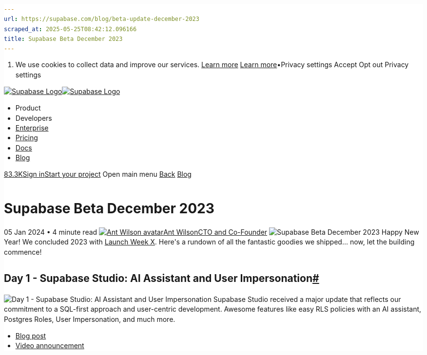```yaml
---
url: https://supabase.com/blog/beta-update-december-2023
scraped_at: 2025-05-25T08:42:12.096166
title: Supabase Beta December 2023
---
```


  1. We use cookies to collect data and improve our services. [Learn more](https://supabase.com/privacy#8-cookies-and-similar-technologies-used-on-our-european-services)
[Learn more](https://supabase.com/privacy#8-cookies-and-similar-technologies-used-on-our-european-services)•Privacy settings
Accept Opt out Privacy settings


[![Supabase Logo](https://supabase.com/_next/image?url=https%3A%2F%2Ffrontend-assets.supabase.com%2Fwww%2Fd218d9190b87%2F_next%2Fstatic%2Fmedia%2Fsupabase-logo-wordmark--light.daaeffd3.png&w=256&q=75&dpl=dpl_9xPTPeSUKoDuygMmT5sPj6DB4mgG)![Supabase Logo](https://supabase.com/_next/image?url=https%3A%2F%2Ffrontend-assets.supabase.com%2Fwww%2Fd218d9190b87%2F_next%2Fstatic%2Fmedia%2Fsupabase-logo-wordmark--dark.b36ebb5f.png&w=256&q=75&dpl=dpl_9xPTPeSUKoDuygMmT5sPj6DB4mgG)](https://supabase.com/)
  * Product 
  * Developers 
  * [Enterprise](https://supabase.com/enterprise)
  * [Pricing](https://supabase.com/pricing)
  * [Docs](https://supabase.com/docs)
  * [Blog](https://supabase.com/blog)


[83.3K](https://github.com/supabase/supabase)[Sign in](https://supabase.com/dashboard)[Start your project](https://supabase.com/dashboard)
Open main menu
[Back](https://supabase.com/blog)
[Blog](https://supabase.com/blog)
# Supabase Beta December 2023
05 Jan 2024
•
4 minute read
[![Ant Wilson avatar](https://supabase.com/_next/image?url=https%3A%2F%2Fgithub.com%2Fawalias.png&w=96&q=75&dpl=dpl_9xPTPeSUKoDuygMmT5sPj6DB4mgG)Ant WilsonCTO and Co-Founder](https://github.com/awalias)
![Supabase Beta December 2023](https://supabase.com/_next/image?url=%2Fimages%2Fblog%2Fbeta-update-december-2023%2Fmonthly-update-december-2023.jpg&w=3840&q=100&dpl=dpl_9xPTPeSUKoDuygMmT5sPj6DB4mgG)
Happy New Year! We concluded 2023 with [Launch Week X](https://supabase.com/launch-week). Here's a rundown of all the fantastic goodies we shipped... now, let the building commence!
## Day 1 - Supabase Studio: AI Assistant and User Impersonation[#](https://supabase.com/blog/beta-update-december-2023#day-1---supabase-studio-ai-assistant-and-user-impersonation)
![Day 1 - Supabase Studio: AI Assistant and User Impersonation](https://supabase.com/_next/image?url=https%3A%2F%2Fobuldanrptloktxcffvn.supabase.co%2Fstorage%2Fv1%2Fobject%2Fpublic%2Fimages%2Fmarketing-emails%2Fdec2023%2Flw-digest-1.png&w=3840&q=75&dpl=dpl_9xPTPeSUKoDuygMmT5sPj6DB4mgG)
Supabase Studio received a major update that reflects our commitment to a SQL-first approach and user-centric development. Awesome features like easy RLS policies with an AI assistant, Postgres Roles, User Impersonation, and much more.
  * [Blog post](https://supabase.com/blog/studio-introducing-assistant)
  * [Video announcement](https://www.youtube.com/watch?v=hu2SQjvCXIw)
